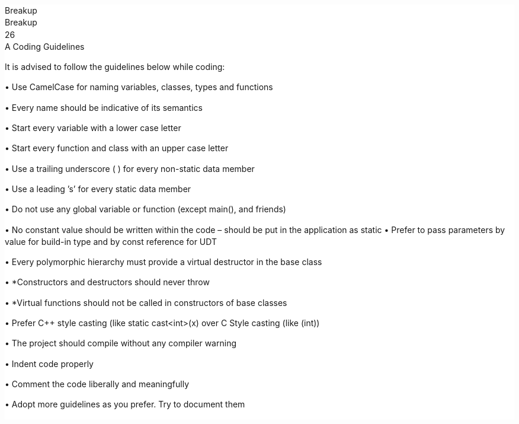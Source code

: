 </div>
</div>
<div class="layoutArea">
<div class="column">
Breakup

</div>
</div>
<div class="layoutArea">
<div class="column">
Breakup

</div>
</div>
<div class="layoutArea">
<div class="column">
26

</div>
</div>
</div>
<div class="page" title="Page 27">
<div class="layoutArea">
<div class="column">
A Coding Guidelines

It is advised to follow the guidelines below while coding:

• Use CamelCase for naming variables, classes, types and functions

• Every name should be indicative of its semantics

• Start every variable with a lower case letter

• Start every function and class with an upper case letter

• Use a trailing underscore ( ) for every non-static data member

• Use a leading ’s’ for every static data member

• Do not use any global variable or function (except main(), and friends)

• No constant value should be written within the code – should be put in the application as static • Prefer to pass parameters by value for build-in type and by const reference for UDT

• Every polymorphic hierarchy must provide a virtual destructor in the base class

• *Constructors and destructors should never throw

• *Virtual functions should not be called in constructors of base classes

• Prefer C++ style casting (like static cast&lt;int&gt;(x) over C Style casting (like (int))

• The project should compile without any compiler warning

• Indent code properly

• Comment the code liberally and meaningfully

• Adopt more guidelines as you prefer. Try to document them
